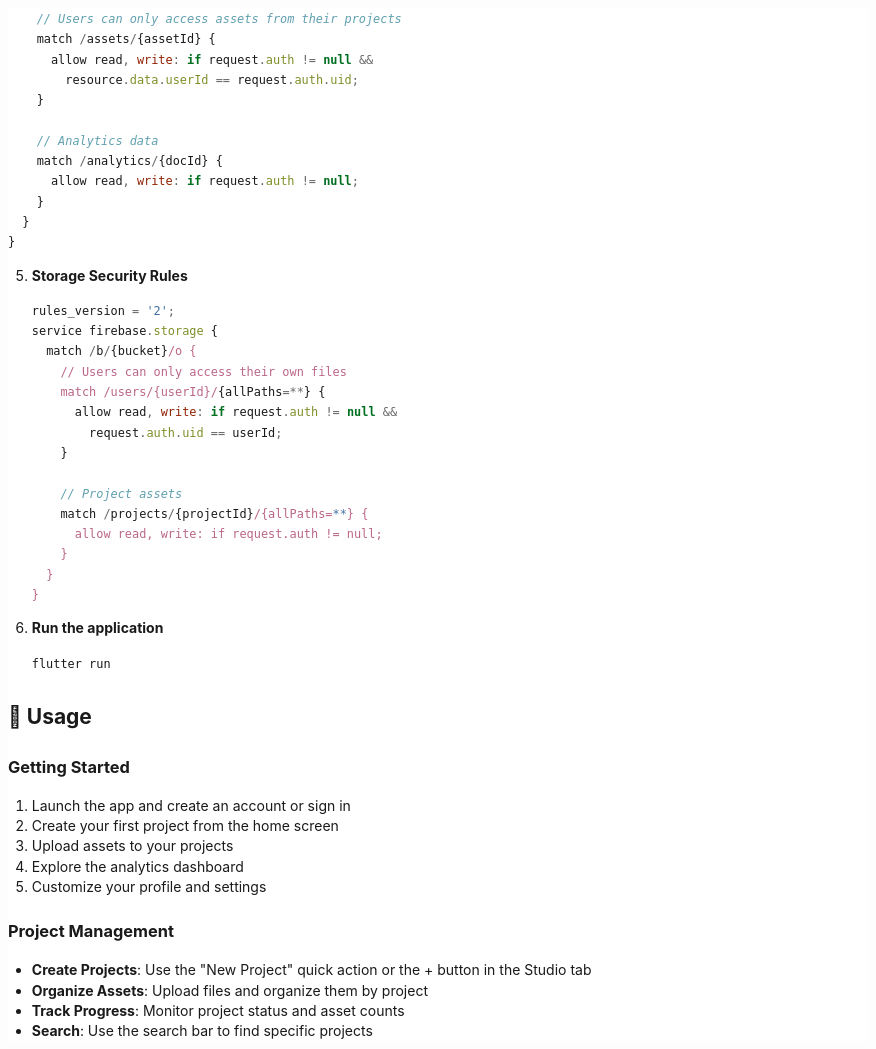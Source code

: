   ```javascript
       // Users can only access assets from their projects
       match /assets/{assetId} {
         allow read, write: if request.auth != null && 
           resource.data.userId == request.auth.uid;
       }
       
       // Analytics data
       match /analytics/{docId} {
         allow read, write: if request.auth != null;
       }
     }
   }
   ```

5. **Storage Security Rules**
   ```javascript
   rules_version = '2';
   service firebase.storage {
     match /b/{bucket}/o {
       // Users can only access their own files
       match /users/{userId}/{allPaths=**} {
         allow read, write: if request.auth != null && 
           request.auth.uid == userId;
       }
       
       // Project assets
       match /projects/{projectId}/{allPaths=**} {
         allow read, write: if request.auth != null;
       }
     }
   }
   ```

6. **Run the application**
   ```bash
   flutter run
   ```

## 📱 Usage

### Getting Started
1. Launch the app and create an account or sign in
2. Create your first project from the home screen
3. Upload assets to your projects
4. Explore the analytics dashboard
5. Customize your profile and settings

### Project Management
- **Create Projects**: Use the "New Project" quick action or the + button in the Studio tab
- **Organize Assets**: Upload files and organize them by project
- **Track Progress**: Monitor project status and asset counts
- **Search**: Use the search bar to find specific projects
